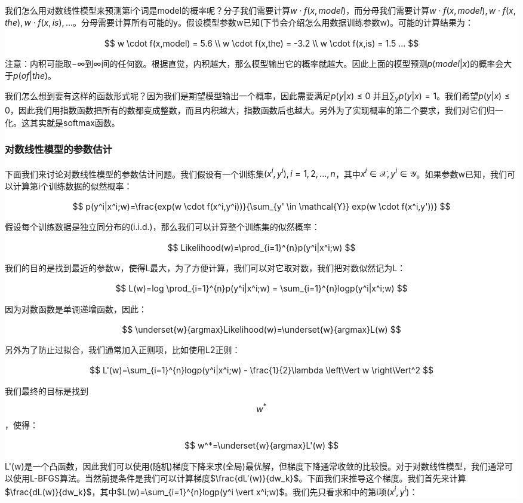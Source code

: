 
我们怎么用对数线性模型来预测第i个词是model的概率呢？分子我们需要计算$w \cdot f(x,model)$，而分母我们需要计算$w \cdot f(x,model), w \cdot f(x,the), w \cdot f(x,is), ...$。分母需要计算所有可能的y。假设模型参数w已知(下节会介绍怎么用数据训练参数w)。可能的计算结果为：

$$
w \cdot f(x,model) = 5.6 \\
w \cdot f(x,the) = -3.2 \\
w \cdot f(x,is) = 1.5 ...
$$

注意：内积可能取$-\infty \text{到} \infty$间的任何数。根据直觉，内积越大，那么模型输出它的概率就越大。因此上面的模型预测$p(model \vert x)$的概率会大于$p(of \vert the)$。

我们怎么想到要有这样的函数形式呢？因为我们是期望模型输出一个概率，因此需要满足$p(y \vert x)\le 0\text{ 并且} \sum_yp(y \vert x)=1$。我们希望$p(y \vert x) \le 0$，因此我们用指数函数把所有的数都变成整数，而且内积越大，指数函数后也越大。另外为了实现概率的第二个要求，我们对它们归一化。这其实就是softmax函数。

### 对数线性模型的参数估计

下面我们来讨论对数线性模型的参数估计问题。我们假设有一个训练集$(x^i,y^i), i=1,2,...,n$，其中$x^i \in \mathcal{X}, y^i \in \mathcal{Y}$。如果参数w已知，我们可以计算第i个训练数据的似然概率：

$$
p(y^i|x^i;w)=\frac{exp(w \cdot f(x^i,y^i))}{\sum_{y' \in \mathcal{Y}} exp(w \cdot f(x^i,y'))}
$$

假设每个训练数据是独立同分布的(i.i.d.)，那么我们可以计算整个训练集的似然概率：

$$
Likelihood(w)=\prod_{i=1}^{n}p(y^i|x^i;w)
$$

我们的目的是找到最近的参数w，使得L最大，为了方便计算，我们可以对它取对数，我们把对数似然记为L：

$$
L(w)=log \prod_{i=1}^{n}p(y^i|x^i;w) = \sum_{i=1}^{n}logp(y^i|x^i;w)
$$

因为对数函数是单调递增函数，因此：

$$
\underset{w}{argmax}Likelihood(w)=\underset{w}{argmax}L(w)
$$

另外为了防止过拟合，我们通常加入正则项，比如使用L2正则：

$$
L'(w)=\sum_{i=1}^{n}logp(y^i|x^i;w) - \frac{1}{2}\lambda \left\Vert w \right\Vert^2 
$$

我们最终的目标是找到$$w^*$$，使得：

$$
w^*=\underset{w}{argmax}L'(w)
$$

L'(w)是一个凸函数，因此我们可以使用(随机)梯度下降来求(全局)最优解，但梯度下降通常收敛的比较慢。对于对数线性模型，我们通常可以使用L-BFGS算法。当然前提条件是我们可以计算梯度$\frac{dL'(w)}{dw_k}$。下面我们来推导这个梯度。我们首先来计算$\frac{dL(w)}{dw_k}$，其中$L(w)=\sum_{i=1}^{n}logp(y^i \vert x^i;w)$。我们先只看求和中的第i项$(x^i,y^i)$：
